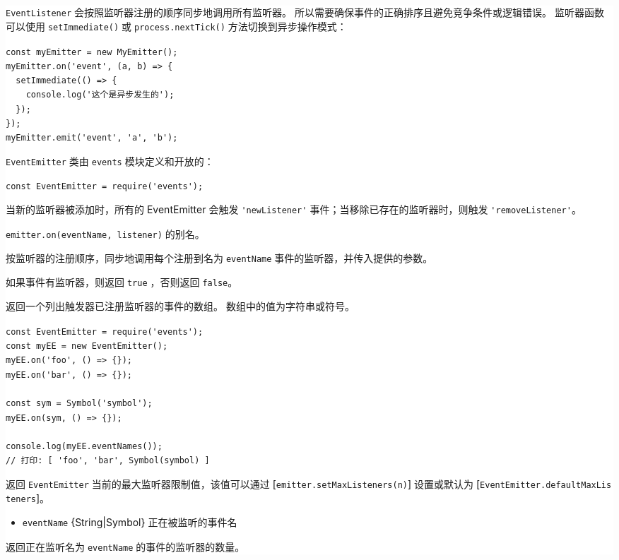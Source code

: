 
`EventListener` 会按照监听器注册的顺序同步地调用所有监听器。
所以需要确保事件的正确排序且避免竞争条件或逻辑错误。
监听器函数可以使用 `setImmediate()` 或 `process.nextTick()` 方法切换到异步操作模式：

	
    const myEmitter = new MyEmitter();
    myEmitter.on('event', (a, b) => {
      setImmediate(() => {
        console.log('这个是异步发生的');
      });
    });
    myEmitter.emit('event', 'a', 'b');
	




`EventEmitter` 类由 `events` 模块定义和开放的：

	
    const EventEmitter = require('events');
	

当新的监听器被添加时，所有的 EventEmitter 会触发 `'newListener'` 事件；当移除已存在的监听器时，则触发 `'removeListener'`。




`emitter.on(eventName, listener)` 的别名。




按监听器的注册顺序，同步地调用每个注册到名为 `eventName` 事件的监听器，并传入提供的参数。

如果事件有监听器，则返回 `true` ，否则返回 `false`。




返回一个列出触发器已注册监听器的事件的数组。
数组中的值为字符串或符号。 

	
    const EventEmitter = require('events');
    const myEE = new EventEmitter();
    myEE.on('foo', () => {});
    myEE.on('bar', () => {});
    
    const sym = Symbol('symbol');
    myEE.on(sym, () => {});
    
    console.log(myEE.eventNames());
    // 打印: [ 'foo', 'bar', Symbol(symbol) ]
	




返回 `EventEmitter` 当前的最大监听器限制值，该值可以通过 [`emitter.setMaxListeners(n)`] 设置或默认为 [`EventEmitter.defaultMaxListeners`]。




* `eventName` {String|Symbol} 正在被监听的事件名

返回正在监听名为 `eventName` 的事件的监听器的数量。
